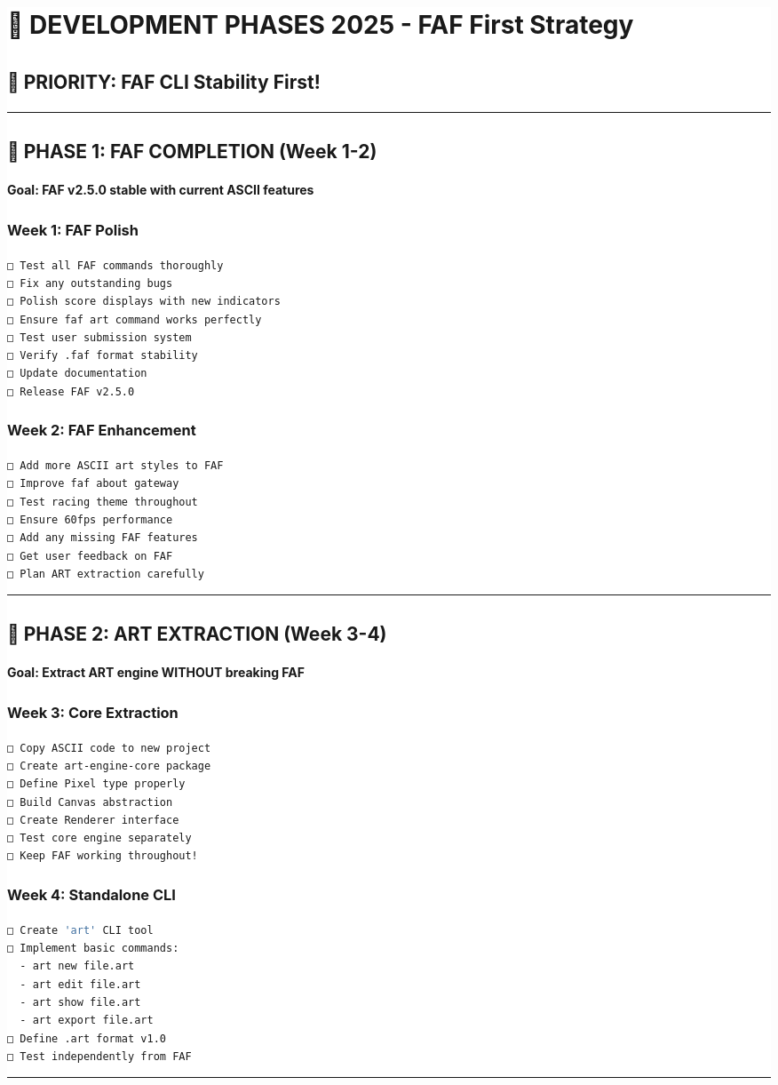 # 🚀 DEVELOPMENT PHASES 2025 - FAF First Strategy

## 🎯 PRIORITY: FAF CLI Stability First!

---

## 📅 PHASE 1: FAF COMPLETION (Week 1-2)
**Goal: FAF v2.5.0 stable with current ASCII features**

### Week 1: FAF Polish
```bash
□ Test all FAF commands thoroughly
□ Fix any outstanding bugs
□ Polish score displays with new indicators
□ Ensure faf art command works perfectly
□ Test user submission system
□ Verify .faf format stability
□ Update documentation
□ Release FAF v2.5.0
```

### Week 2: FAF Enhancement
```bash
□ Add more ASCII art styles to FAF
□ Improve faf about gateway
□ Test racing theme throughout
□ Ensure 60fps performance
□ Add any missing FAF features
□ Get user feedback on FAF
□ Plan ART extraction carefully
```

---

## 📅 PHASE 2: ART EXTRACTION (Week 3-4)
**Goal: Extract ART engine WITHOUT breaking FAF**

### Week 3: Core Extraction
```bash
□ Copy ASCII code to new project
□ Create art-engine-core package
□ Define Pixel type properly
□ Build Canvas abstraction
□ Create Renderer interface
□ Test core engine separately
□ Keep FAF working throughout!
```

### Week 4: Standalone CLI
```bash
□ Create 'art' CLI tool
□ Implement basic commands:
  - art new file.art
  - art edit file.art
  - art show file.art
  - art export file.art
□ Define .art format v1.0
□ Test independently from FAF
```

---